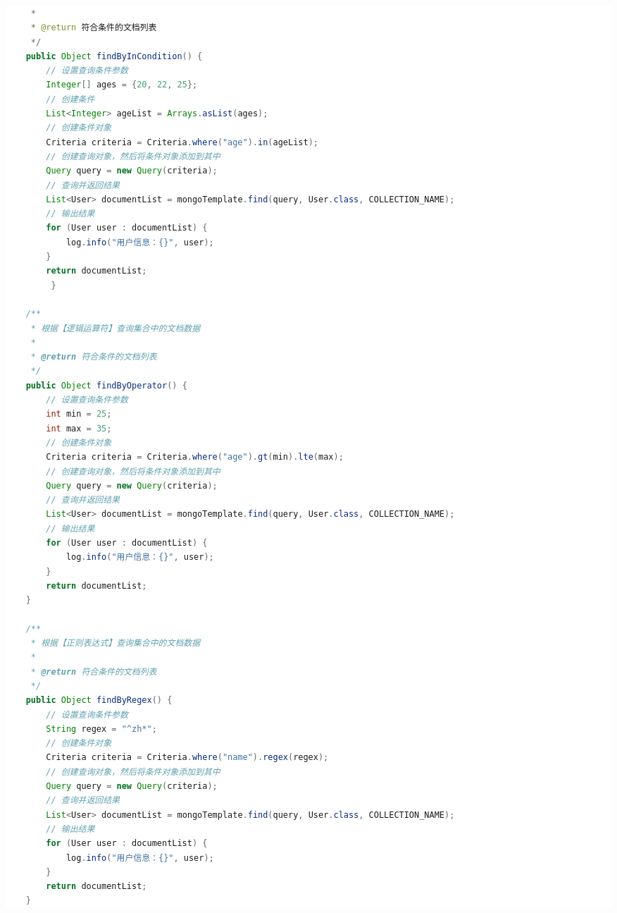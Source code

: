 ```java
     *
     * @return 符合条件的文档列表
     */
    public Object findByInCondition() {
        // 设置查询条件参数
        Integer[] ages = {20, 22, 25};
        // 创建条件
        List<Integer> ageList = Arrays.asList(ages);
        // 创建条件对象
        Criteria criteria = Criteria.where("age").in(ageList);
        // 创建查询对象，然后将条件对象添加到其中
        Query query = new Query(criteria);
        // 查询并返回结果
        List<User> documentList = mongoTemplate.find(query, User.class, COLLECTION_NAME);
        // 输出结果
        for (User user : documentList) {
            log.info("用户信息：{}", user);
        }
        return documentList;
         }

    /**
     * 根据【逻辑运算符】查询集合中的文档数据
     *
     * @return 符合条件的文档列表
     */
    public Object findByOperator() {
        // 设置查询条件参数
        int min = 25;
        int max = 35;
        // 创建条件对象
        Criteria criteria = Criteria.where("age").gt(min).lte(max);
        // 创建查询对象，然后将条件对象添加到其中
        Query query = new Query(criteria);
        // 查询并返回结果
        List<User> documentList = mongoTemplate.find(query, User.class, COLLECTION_NAME);
        // 输出结果
        for (User user : documentList) {
            log.info("用户信息：{}", user);
        }
        return documentList;
    }

    /**
     * 根据【正则表达式】查询集合中的文档数据
     *
     * @return 符合条件的文档列表
     */
    public Object findByRegex() {
        // 设置查询条件参数
        String regex = "^zh*";
        // 创建条件对象
        Criteria criteria = Criteria.where("name").regex(regex);
        // 创建查询对象，然后将条件对象添加到其中
        Query query = new Query(criteria);
        // 查询并返回结果
        List<User> documentList = mongoTemplate.find(query, User.class, COLLECTION_NAME);
        // 输出结果
        for (User user : documentList) {
            log.info("用户信息：{}", user);
        }
        return documentList;
    }
```